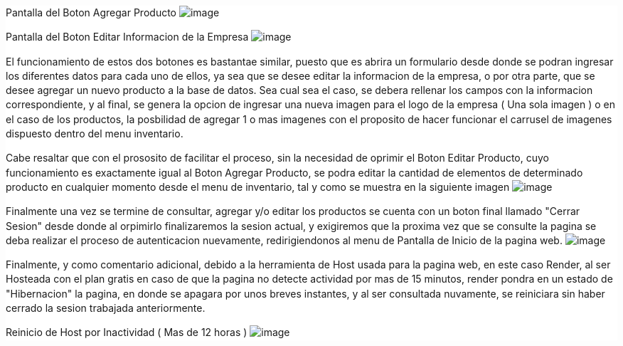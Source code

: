 Pantalla del Boton Agregar Producto
<img width="1837" height="925" alt="image" src="https://github.com/user-attachments/assets/1ab87c23-887c-422a-aeb2-0f84c6820e50" />

Pantalla del Boton Editar Informacion de la Empresa
<img width="1847" height="920" alt="image" src="https://github.com/user-attachments/assets/579ec449-14e5-4230-a116-54fdb5e4f2a3" />

El funcionamiento de estos dos botones es bastantae similar, puesto que es abrira un formulario desde donde se podran ingresar los diferentes datos para cada uno de ellos, ya sea que se desee editar la 
informacion de la empresa, o por otra parte, que se desee agregar un nuevo producto a la base de datos. Sea cual sea el caso, se debera rellenar los campos con la informacion correspondiente, y al final,
se genera la opcion de ingresar una nueva imagen para el logo de la empresa ( Una sola imagen ) o en el caso de los productos, la posbilidad de agregar 1 o mas imagenes con el proposito de hacer funcionar
el carrusel de imagenes dispuesto dentro del menu inventario.

Cabe resaltar que con el prososito de facilitar el proceso, sin la necesidad de oprimir el Boton Editar Producto, cuyo funcionamiento es exactamente igual al Boton Agregar Producto, se podra editar la cantidad
de elementos de determinado producto en cualquier momento desde el menu de inventario, tal y como se muestra en la siguiente imagen
<img width="1132" height="332" alt="image" src="https://github.com/user-attachments/assets/988815a2-dc71-478a-abba-e6e0e039b67a" />

Finalmente una vez se termine de consultar, agregar y/o editar los productos se cuenta con un boton final llamado "Cerrar Sesion" desde donde al orpimirlo finalizaremos la sesion actual, y exigiremos que la
proxima vez que se consulte la pagina se deba realizar el proceso de autenticacion nuevamente, redirigiendonos al menu de Pantalla de Inicio de la pagina web.
<img width="247" height="105" alt="image" src="https://github.com/user-attachments/assets/36e1c5c9-efc7-4e30-a976-2f20749b04bd" />






Finalmente, y como comentario adicional, debido a la herramienta de Host usada para la pagina web, en este caso Render, al ser Hosteada con el plan gratis en caso de que la pagina no detecte actividad por
mas de 15 minutos, render pondra en un estado de "Hibernacion" la pagina, en donde se apagara por unos breves instantes, y al ser consultada nuvamente, se reiniciara sin haber cerrado la sesion trabajada
anteriormente.

Reinicio de Host por Inactividad ( Mas de 12 horas )
<img width="1857" height="936" alt="image" src="https://github.com/user-attachments/assets/889efb01-bc54-41c0-bd5f-b137b0d58c64" />
